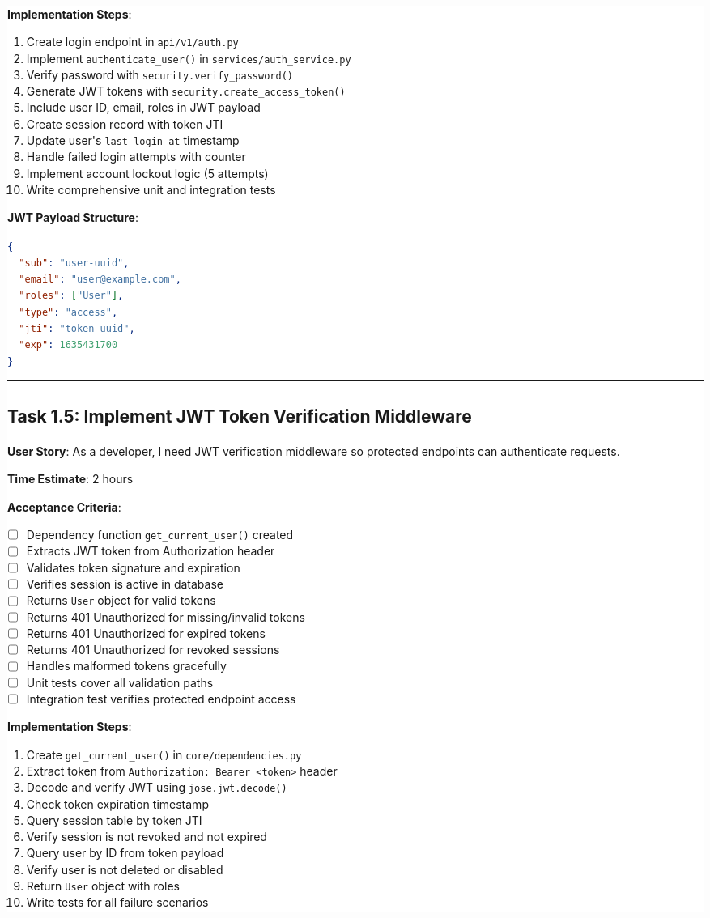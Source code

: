 **Implementation Steps**:
1. Create login endpoint in `api/v1/auth.py`
2. Implement `authenticate_user()` in `services/auth_service.py`
3. Verify password with `security.verify_password()`
4. Generate JWT tokens with `security.create_access_token()`
5. Include user ID, email, roles in JWT payload
6. Create session record with token JTI
7. Update user's `last_login_at` timestamp
8. Handle failed login attempts with counter
9. Implement account lockout logic (5 attempts)
10. Write comprehensive unit and integration tests

**JWT Payload Structure**:
```json
{
  "sub": "user-uuid",
  "email": "user@example.com",
  "roles": ["User"],
  "type": "access",
  "jti": "token-uuid",
  "exp": 1635431700
}
```

---

## Task 1.5: Implement JWT Token Verification Middleware

**User Story**: As a developer, I need JWT verification middleware so protected endpoints can authenticate requests.

**Time Estimate**: 2 hours

**Acceptance Criteria**:
- [ ] Dependency function `get_current_user()` created
- [ ] Extracts JWT token from Authorization header
- [ ] Validates token signature and expiration
- [ ] Verifies session is active in database
- [ ] Returns `User` object for valid tokens
- [ ] Returns 401 Unauthorized for missing/invalid tokens
- [ ] Returns 401 Unauthorized for expired tokens
- [ ] Returns 401 Unauthorized for revoked sessions
- [ ] Handles malformed tokens gracefully
- [ ] Unit tests cover all validation paths
- [ ] Integration test verifies protected endpoint access

**Implementation Steps**:
1. Create `get_current_user()` in `core/dependencies.py`
2. Extract token from `Authorization: Bearer <token>` header
3. Decode and verify JWT using `jose.jwt.decode()`
4. Check token expiration timestamp
5. Query session table by token JTI
6. Verify session is not revoked and not expired
7. Query user by ID from token payload
8. Verify user is not deleted or disabled
9. Return `User` object with roles
10. Write tests for all failure scenarios
